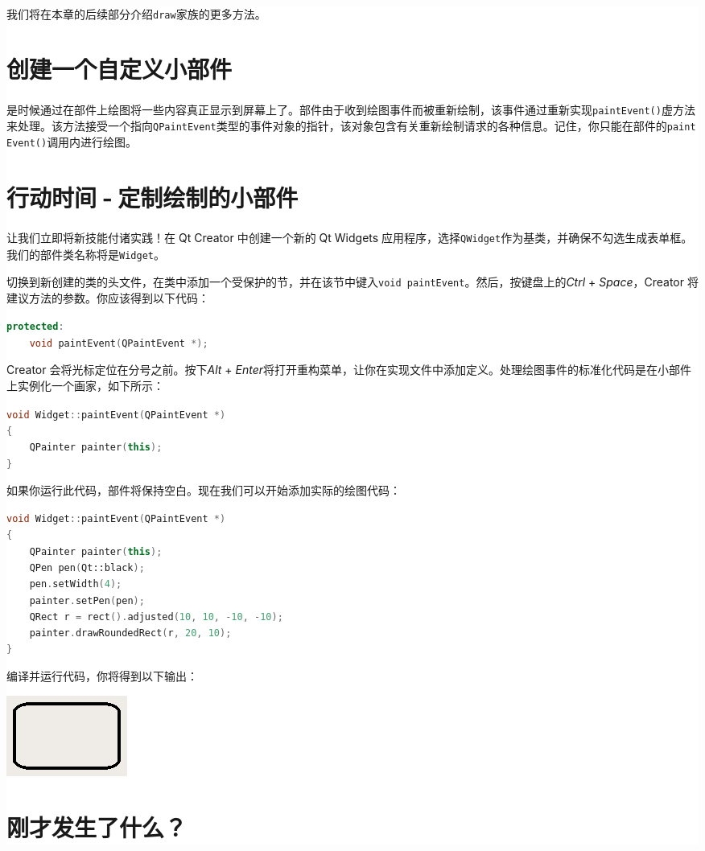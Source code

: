 我们将在本章的后续部分介绍`draw`家族的更多方法。

# 创建一个自定义小部件

是时候通过在部件上绘图将一些内容真正显示到屏幕上了。部件由于收到绘图事件而被重新绘制，该事件通过重新实现`paintEvent()`虚方法来处理。该方法接受一个指向`QPaintEvent`类型的事件对象的指针，该对象包含有关重新绘制请求的各种信息。记住，你只能在部件的`paintEvent()`调用内进行绘图。

# 行动时间 - 定制绘制的小部件

让我们立即将新技能付诸实践！在 Qt Creator 中创建一个新的 Qt Widgets 应用程序，选择`QWidget`作为基类，并确保不勾选生成表单框。我们的部件类名称将是`Widget`。

切换到新创建的类的头文件，在类中添加一个受保护的节，并在该节中键入`void paintEvent`。然后，按键盘上的*Ctrl* + *Space*，Creator 将建议方法的参数。你应该得到以下代码：

```cpp
protected:
    void paintEvent(QPaintEvent *); 
```

Creator 会将光标定位在分号之前。按下*Alt* + *Enter*将打开重构菜单，让你在实现文件中添加定义。处理绘图事件的标准化代码是在小部件上实例化一个画家，如下所示：

```cpp
void Widget::paintEvent(QPaintEvent *)
{
    QPainter painter(this);
} 
```

如果你运行此代码，部件将保持空白。现在我们可以开始添加实际的绘图代码：

```cpp
void Widget::paintEvent(QPaintEvent *)
{
    QPainter painter(this);
    QPen pen(Qt::black);
    pen.setWidth(4);
    painter.setPen(pen);
    QRect r = rect().adjusted(10, 10, -10, -10);
    painter.drawRoundedRect(r, 20, 10);
} 
```

编译并运行代码，你将得到以下输出：

![图片](img/486d6364-a374-484c-b234-088fe96a195d.png)

# 刚才发生了什么？
